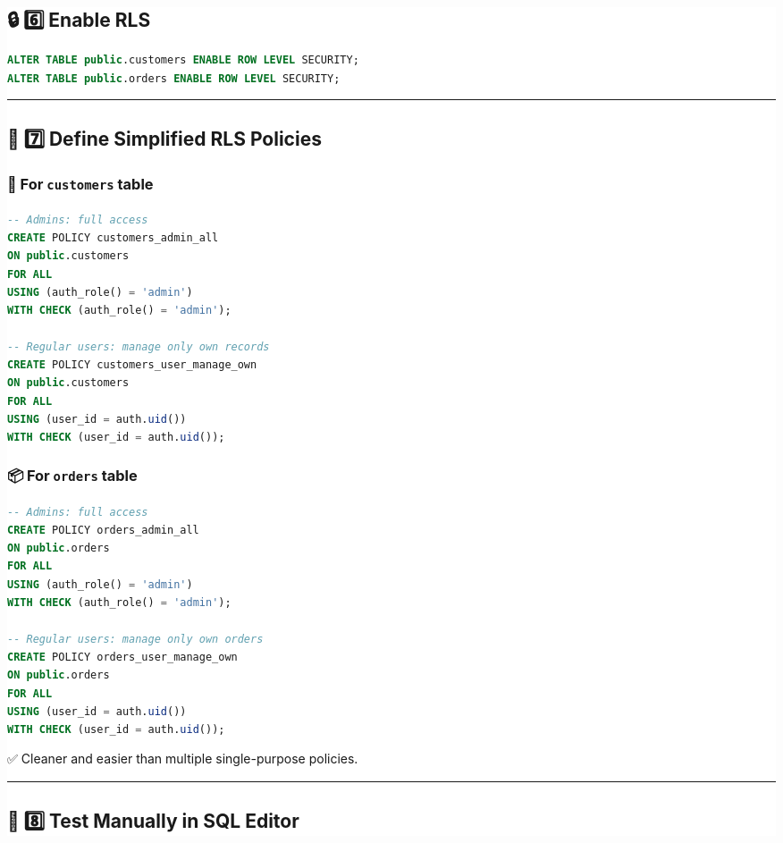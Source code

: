 ## 🔒 **6️⃣ Enable RLS**

```sql
ALTER TABLE public.customers ENABLE ROW LEVEL SECURITY;
ALTER TABLE public.orders ENABLE ROW LEVEL SECURITY;
```

---

## 📜 **7️⃣ Define Simplified RLS Policies**

### 🧍 For `customers` table

```sql
-- Admins: full access
CREATE POLICY customers_admin_all
ON public.customers
FOR ALL
USING (auth_role() = 'admin')
WITH CHECK (auth_role() = 'admin');

-- Regular users: manage only own records
CREATE POLICY customers_user_manage_own
ON public.customers
FOR ALL
USING (user_id = auth.uid())
WITH CHECK (user_id = auth.uid());
```

### 📦 For `orders` table

```sql
-- Admins: full access
CREATE POLICY orders_admin_all
ON public.orders
FOR ALL
USING (auth_role() = 'admin')
WITH CHECK (auth_role() = 'admin');

-- Regular users: manage only own orders
CREATE POLICY orders_user_manage_own
ON public.orders
FOR ALL
USING (user_id = auth.uid())
WITH CHECK (user_id = auth.uid());
```

✅ Cleaner and easier than multiple single-purpose policies.

---

## 🧰 **8️⃣ Test Manually in SQL Editor**
